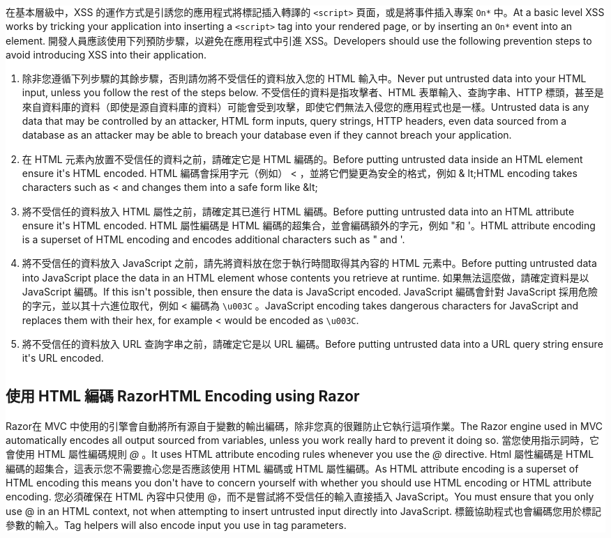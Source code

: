 <span data-ttu-id="b7c60-109">在基本層級中，XSS 的運作方式是引誘您的應用程式將標記插入轉譯的 `<script>` 頁面，或是將事件插入專案 `On*` 中。</span><span class="sxs-lookup"><span data-stu-id="b7c60-109">At a basic level XSS works by tricking your application into inserting a `<script>` tag into your rendered page, or by inserting an `On*` event into an element.</span></span> <span data-ttu-id="b7c60-110">開發人員應該使用下列預防步驟，以避免在應用程式中引進 XSS。</span><span class="sxs-lookup"><span data-stu-id="b7c60-110">Developers should use the following prevention steps to avoid introducing XSS into their application.</span></span>

1. <span data-ttu-id="b7c60-111">除非您遵循下列步驟的其餘步驟，否則請勿將不受信任的資料放入您的 HTML 輸入中。</span><span class="sxs-lookup"><span data-stu-id="b7c60-111">Never put untrusted data into your HTML input, unless you follow the rest of the steps below.</span></span> <span data-ttu-id="b7c60-112">不受信任的資料是指攻擊者、HTML 表單輸入、查詢字串、HTTP 標頭，甚至是來自資料庫的資料（即使是源自資料庫的資料）可能會受到攻擊，即使它們無法入侵您的應用程式也是一樣。</span><span class="sxs-lookup"><span data-stu-id="b7c60-112">Untrusted data is any data that may be controlled by an attacker, HTML form inputs, query strings, HTTP headers, even data sourced from a database as an attacker may be able to breach your database even if they cannot breach your application.</span></span>

2. <span data-ttu-id="b7c60-113">在 HTML 元素內放置不受信任的資料之前，請確定它是 HTML 編碼的。</span><span class="sxs-lookup"><span data-stu-id="b7c60-113">Before putting untrusted data inside an HTML element ensure it's HTML encoded.</span></span> <span data-ttu-id="b7c60-114">HTML 編碼會採用字元（例如） &lt; ，並將它們變更為安全的格式，例如 &amp; lt;</span><span class="sxs-lookup"><span data-stu-id="b7c60-114">HTML encoding takes characters such as &lt; and changes them into a safe form like &amp;lt;</span></span>

3. <span data-ttu-id="b7c60-115">將不受信任的資料放入 HTML 屬性之前，請確定其已進行 HTML 編碼。</span><span class="sxs-lookup"><span data-stu-id="b7c60-115">Before putting untrusted data into an HTML attribute ensure it's HTML encoded.</span></span> <span data-ttu-id="b7c60-116">HTML 屬性編碼是 HTML 編碼的超集合，並會編碼額外的字元，例如 "和 '。</span><span class="sxs-lookup"><span data-stu-id="b7c60-116">HTML attribute encoding is a superset of HTML encoding and encodes additional characters such as " and '.</span></span>

4. <span data-ttu-id="b7c60-117">將不受信任的資料放入 JavaScript 之前，請先將資料放在您于執行時間取得其內容的 HTML 元素中。</span><span class="sxs-lookup"><span data-stu-id="b7c60-117">Before putting untrusted data into JavaScript place the data in an HTML element whose contents you retrieve at runtime.</span></span> <span data-ttu-id="b7c60-118">如果無法這麼做，請確定資料是以 JavaScript 編碼。</span><span class="sxs-lookup"><span data-stu-id="b7c60-118">If this isn't possible, then ensure the data is JavaScript encoded.</span></span> <span data-ttu-id="b7c60-119">JavaScript 編碼會針對 JavaScript 採用危險的字元，並以其十六進位取代，例如 &lt; 編碼為 `\u003C` 。</span><span class="sxs-lookup"><span data-stu-id="b7c60-119">JavaScript encoding takes dangerous characters for JavaScript and replaces them with their hex, for example &lt; would be encoded as `\u003C`.</span></span>

5. <span data-ttu-id="b7c60-120">將不受信任的資料放入 URL 查詢字串之前，請確定它是以 URL 編碼。</span><span class="sxs-lookup"><span data-stu-id="b7c60-120">Before putting untrusted data into a URL query string ensure it's URL encoded.</span></span>

## <a name="html-encoding-using-no-locrazor"></a><span data-ttu-id="b7c60-121">使用 HTML 編碼 Razor</span><span class="sxs-lookup"><span data-stu-id="b7c60-121">HTML Encoding using Razor</span></span>

<span data-ttu-id="b7c60-122">Razor在 MVC 中使用的引擎會自動將所有源自于變數的輸出編碼，除非您真的很難防止它執行這項作業。</span><span class="sxs-lookup"><span data-stu-id="b7c60-122">The Razor engine used in MVC automatically encodes all output sourced from variables, unless you work really hard to prevent it doing so.</span></span> <span data-ttu-id="b7c60-123">當您使用指示詞時，它會使用 HTML 屬性編碼規則 *@* 。</span><span class="sxs-lookup"><span data-stu-id="b7c60-123">It uses HTML attribute encoding rules whenever you use the *@* directive.</span></span> <span data-ttu-id="b7c60-124">Html 屬性編碼是 HTML 編碼的超集合，這表示您不需要擔心您是否應該使用 HTML 編碼或 HTML 屬性編碼。</span><span class="sxs-lookup"><span data-stu-id="b7c60-124">As HTML attribute encoding is a superset of HTML encoding this means you don't have to concern yourself with whether you should use HTML encoding or HTML attribute encoding.</span></span> <span data-ttu-id="b7c60-125">您必須確保在 HTML 內容中只使用 @，而不是嘗試將不受信任的輸入直接插入 JavaScript。</span><span class="sxs-lookup"><span data-stu-id="b7c60-125">You must ensure that you only use @ in an HTML context, not when attempting to insert untrusted input directly into JavaScript.</span></span> <span data-ttu-id="b7c60-126">標籤協助程式也會編碼您用於標記參數的輸入。</span><span class="sxs-lookup"><span data-stu-id="b7c60-126">Tag helpers will also encode input you use in tag parameters.</span></span>

